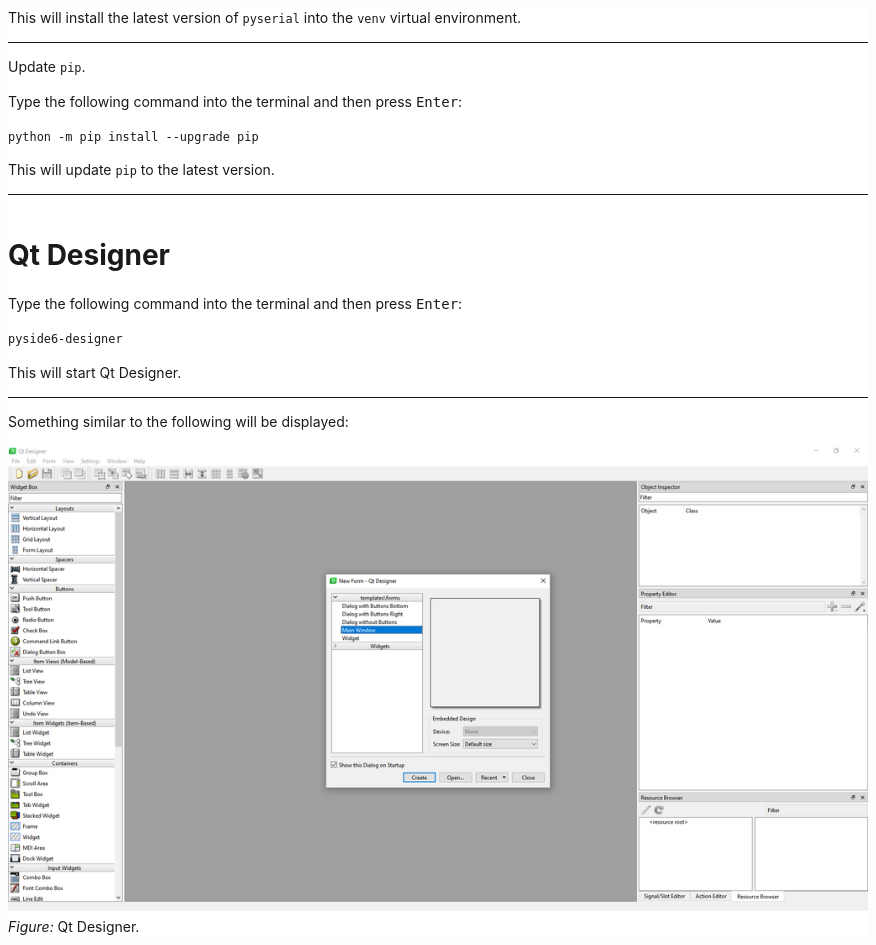 This will install the latest version of `pyserial` into the `venv` virtual environment.

---

Update `pip`. 

Type the following command into the terminal and then press <kbd>Enter</kbd>:

```console
python -m pip install --upgrade pip
```

This will update `pip` to the latest version.

---

# **Qt Designer**

Type the following command into the terminal and then press <kbd>Enter</kbd>:

```console
pyside6-designer
```

This will start Qt Designer.

---

Something similar to the following will be displayed:

![height:320px](images/00/00.PNG)
*Figure:* Qt Designer.
